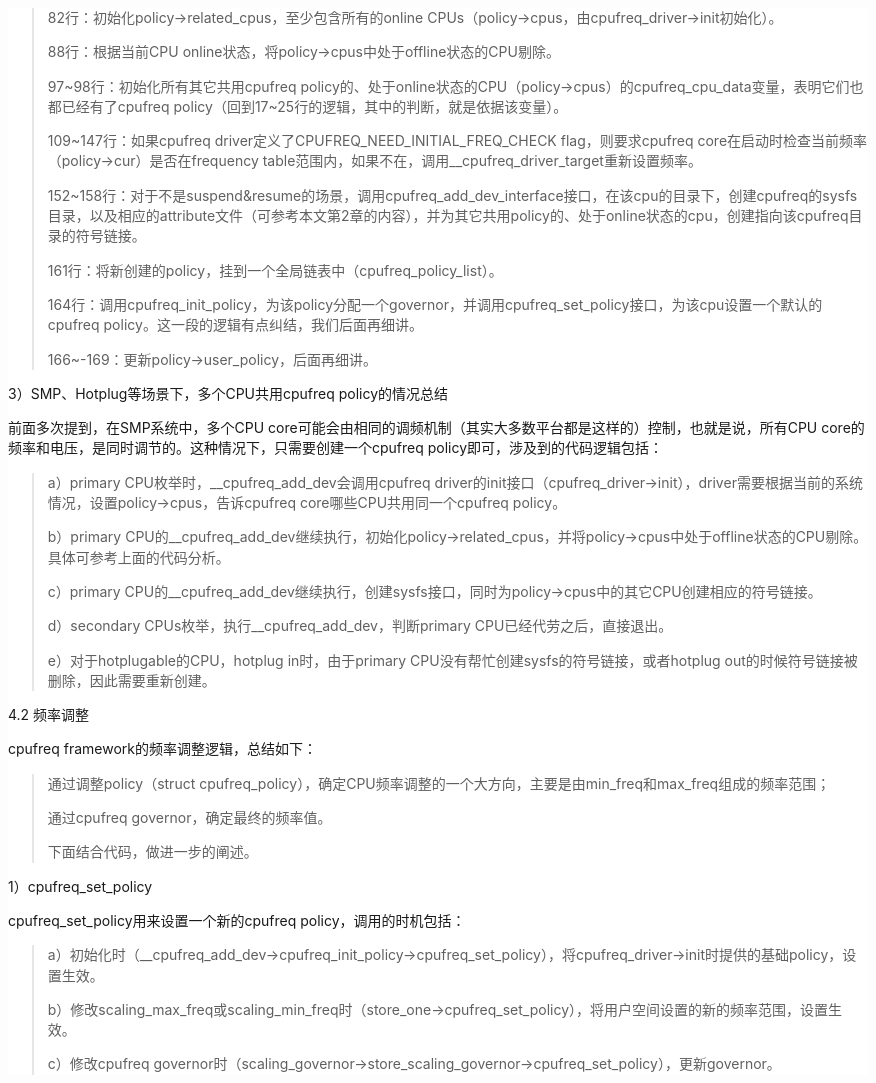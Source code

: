 >
> 82行：初始化policy->related_cpus，至少包含所有的online CPUs（policy->cpus，由cpufreq_driver->init初始化）。
>
> 88行：根据当前CPU online状态，将policy->cpus中处于offline状态的CPU剔除。
>
> 97~98行：初始化所有其它共用cpufreq  policy的、处于online状态的CPU（policy->cpus）的cpufreq_cpu_data变量，表明它们也都已经有了cpufreq  policy（回到17~25行的逻辑，其中的判断，就是依据该变量）。
>
> 109~147行：如果cpufreq driver定义了CPUFREQ_NEED_INITIAL_FREQ_CHECK  flag，则要求cpufreq core在启动时检查当前频率（policy->cur）是否在frequency  table范围内，如果不在，调用__cpufreq_driver_target重新设置频率。
>
> 152~158行：对于不是suspend&resume的场景，调用cpufreq_add_dev_interface接口，在该cpu的目录下，创建cpufreq的sysfs目录，以及相应的attribute文件（可参考本文第2章的内容），并为其它共用policy的、处于online状态的cpu，创建指向该cpufreq目录的符号链接。
>
> 161行：将新创建的policy，挂到一个全局链表中（cpufreq_policy_list）。
>
> 164行：调用cpufreq_init_policy，为该policy分配一个governor，并调用cpufreq_set_policy接口，为该cpu设置一个默认的cpufreq policy。这一段的逻辑有点纠结，我们后面再细讲。
>
> 166~-169：更新policy->user_policy，后面再细讲。

3）SMP、Hotplug等场景下，多个CPU共用cpufreq policy的情况总结

前面多次提到，在SMP系统中，多个CPU core可能会由相同的调频机制（其实大多数平台都是这样的）控制，也就是说，所有CPU core的频率和电压，是同时调节的。这种情况下，只需要创建一个cpufreq policy即可，涉及到的代码逻辑包括：

> a）primary CPU枚举时，__cpufreq_add_dev会调用cpufreq  driver的init接口（cpufreq_driver->init），driver需要根据当前的系统情况，设置policy->cpus，告诉cpufreq  core哪些CPU共用同一个cpufreq policy。
>
> b）primary CPU的__cpufreq_add_dev继续执行，初始化policy->related_cpus，并将policy->cpus中处于offline状态的CPU剔除。具体可参考上面的代码分析。
>
> c）primary CPU的__cpufreq_add_dev继续执行，创建sysfs接口，同时为policy->cpus中的其它CPU创建相应的符号链接。
>
> d）secondary CPUs枚举，执行__cpufreq_add_dev，判断primary CPU已经代劳之后，直接退出。
>
> e）对于hotplugable的CPU，hotplug in时，由于primary CPU没有帮忙创建sysfs的符号链接，或者hotplug out的时候符号链接被删除，因此需要重新创建。

4.2 频率调整

cpufreq framework的频率调整逻辑，总结如下：

> 通过调整policy（struct cpufreq_policy），确定CPU频率调整的一个大方向，主要是由min_freq和max_freq组成的频率范围；
>
> 通过cpufreq governor，确定最终的频率值。
>
> 下面结合代码，做进一步的阐述。

1）cpufreq_set_policy

cpufreq_set_policy用来设置一个新的cpufreq policy，调用的时机包括：

> a）初始化时（__cpufreq_add_dev->cpufreq_init_policy->cpufreq_set_policy），将cpufreq_driver->init时提供的基础policy，设置生效。
>
> b）修改scaling_max_freq或scaling_min_freq时（store_one->cpufreq_set_policy），将用户空间设置的新的频率范围，设置生效。
>
> c）修改cpufreq governor时（scaling_governor->store_scaling_governor->cpufreq_set_policy），更新governor。
